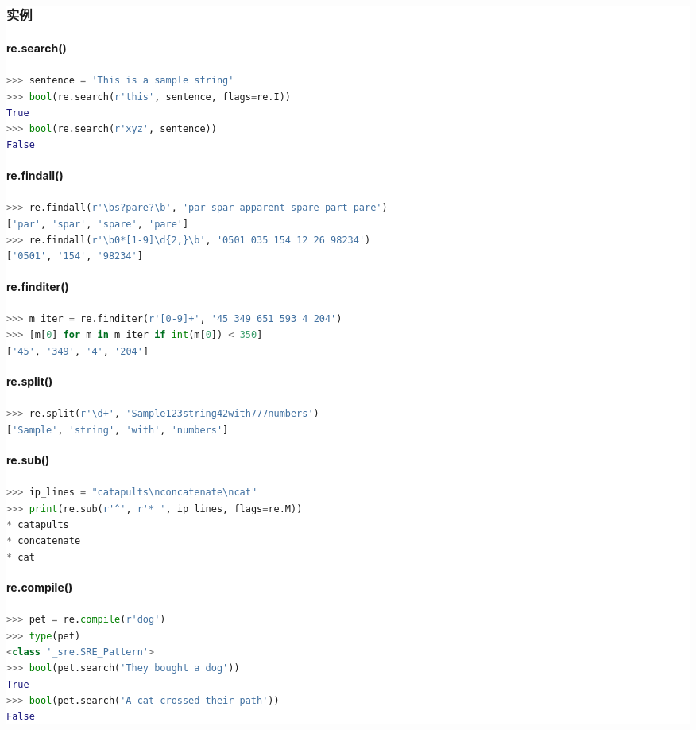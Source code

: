 ### 实例


#### re.search()

```python
>>> sentence = 'This is a sample string'
>>> bool(re.search(r'this', sentence, flags=re.I))
True
>>> bool(re.search(r'xyz', sentence))
False
```

#### re.findall()

```python
>>> re.findall(r'\bs?pare?\b', 'par spar apparent spare part pare')
['par', 'spar', 'spare', 'pare']
>>> re.findall(r'\b0*[1-9]\d{2,}\b', '0501 035 154 12 26 98234')
['0501', '154', '98234']
```

#### re.finditer()

```python
>>> m_iter = re.finditer(r'[0-9]+', '45 349 651 593 4 204')
>>> [m[0] for m in m_iter if int(m[0]) < 350]
['45', '349', '4', '204']
```

#### re.split()

```python
>>> re.split(r'\d+', 'Sample123string42with777numbers')
['Sample', 'string', 'with', 'numbers']
```

#### re.sub()

```python
>>> ip_lines = "catapults\nconcatenate\ncat"
>>> print(re.sub(r'^', r'* ', ip_lines, flags=re.M))
* catapults
* concatenate
* cat
```

#### re.compile()

```python
>>> pet = re.compile(r'dog')
>>> type(pet)
<class '_sre.SRE_Pattern'>
>>> bool(pet.search('They bought a dog'))
True
>>> bool(pet.search('A cat crossed their path'))
False
```
